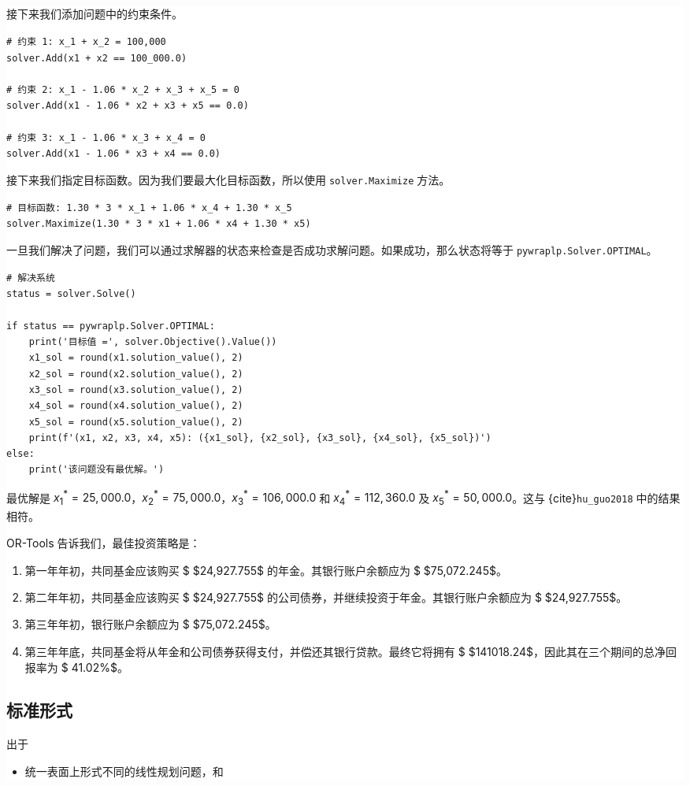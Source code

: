 接下来我们添加问题中的约束条件。

```{code-cell} ipython3
# 约束 1: x_1 + x_2 = 100,000
solver.Add(x1 + x2 == 100_000.0)

# 约束 2: x_1 - 1.06 * x_2 + x_3 + x_5 = 0
solver.Add(x1 - 1.06 * x2 + x3 + x5 == 0.0)

# 约束 3: x_1 - 1.06 * x_3 + x_4 = 0
solver.Add(x1 - 1.06 * x3 + x4 == 0.0)
```

接下来我们指定目标函数。因为我们要最大化目标函数，所以使用 `solver.Maximize` 方法。

```{code-cell} ipython3
# 目标函数: 1.30 * 3 * x_1 + 1.06 * x_4 + 1.30 * x_5
solver.Maximize(1.30 * 3 * x1 + 1.06 * x4 + 1.30 * x5)
```

一旦我们解决了问题，我们可以通过求解器的状态来检查是否成功求解问题。如果成功，那么状态将等于 `pywraplp.Solver.OPTIMAL`。

```{code-cell} ipython3
# 解决系统
status = solver.Solve()

if status == pywraplp.Solver.OPTIMAL:
    print('目标值 =', solver.Objective().Value())
    x1_sol = round(x1.solution_value(), 2)
    x2_sol = round(x2.solution_value(), 2)
    x3_sol = round(x3.solution_value(), 2)
    x4_sol = round(x4.solution_value(), 2)
    x5_sol = round(x5.solution_value(), 2)
    print(f'(x1, x2, x3, x4, x5): ({x1_sol}, {x2_sol}, {x3_sol}, {x4_sol}, {x5_sol})')
else:
    print('该问题没有最优解。')
```

最优解是 $x_1^* = 25,000.0$，$x_2^* = 75,000.0$，$x_3^* = 106,000.0$ 和 $x_4^* = 112,360.0$ 及 $x_5^* = 50,000.0$。这与 {cite}`hu_guo2018` 中的结果相符。

OR-Tools 告诉我们，最佳投资策略是：

1. 第一年年初，共同基金应该购买 $ \$24,927.755$ 的年金。其银行账户余额应为 $ \$75,072.245$。     

2. 第二年年初，共同基金应该购买 $ \$24,927.755$ 的公司债券，并继续投资于年金。其银行账户余额应为 $ \$24,927.755$。    

3. 第三年年初，银行账户余额应为 $ \$75,072.245$。     

4. 第三年年底，共同基金将从年金和公司债券获得支付，并偿还其银行贷款。最终它将拥有 $ \$141018.24$，因此其在三个期间的总净回报率为 $ 41.02\%$。



## 标准形式

出于

* 统一表面上形式不同的线性规划问题，和
